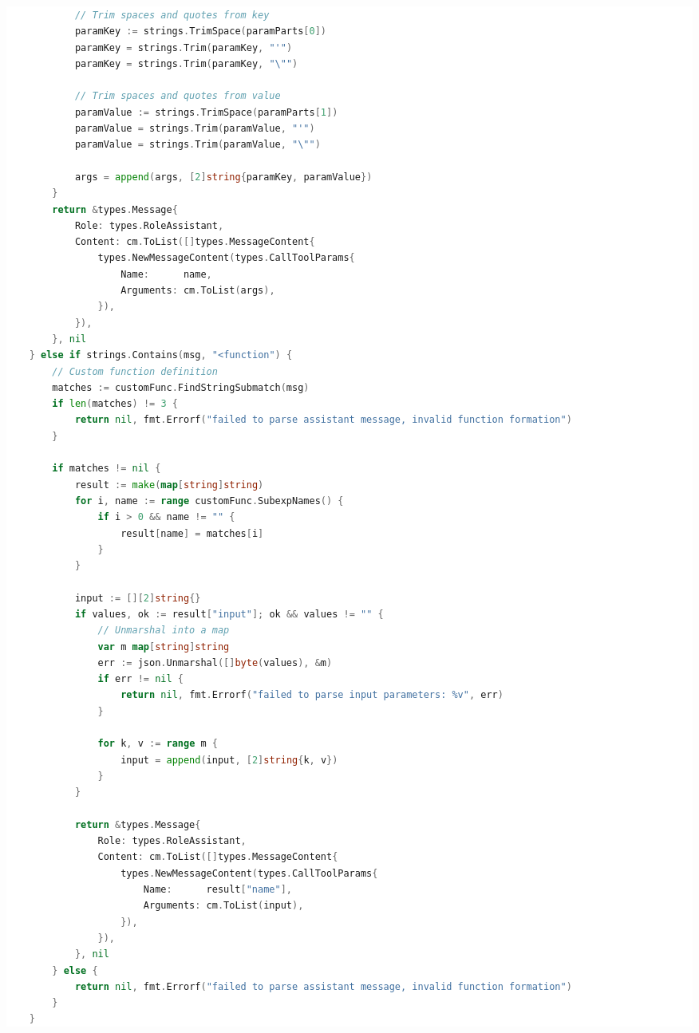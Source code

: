 ```go
			// Trim spaces and quotes from key
			paramKey := strings.TrimSpace(paramParts[0])
			paramKey = strings.Trim(paramKey, "'")
			paramKey = strings.Trim(paramKey, "\"")

			// Trim spaces and quotes from value
			paramValue := strings.TrimSpace(paramParts[1])
			paramValue = strings.Trim(paramValue, "'")
			paramValue = strings.Trim(paramValue, "\"")

			args = append(args, [2]string{paramKey, paramValue})
		}
		return &types.Message{
			Role: types.RoleAssistant,
			Content: cm.ToList([]types.MessageContent{
				types.NewMessageContent(types.CallToolParams{
					Name:      name,
					Arguments: cm.ToList(args),
				}),
			}),
		}, nil
	} else if strings.Contains(msg, "<function") {
		// Custom function definition
		matches := customFunc.FindStringSubmatch(msg)
		if len(matches) != 3 {
			return nil, fmt.Errorf("failed to parse assistant message, invalid function formation")
		}

		if matches != nil {
			result := make(map[string]string)
			for i, name := range customFunc.SubexpNames() {
				if i > 0 && name != "" {
					result[name] = matches[i]
				}
			}

			input := [][2]string{}
			if values, ok := result["input"]; ok && values != "" {
				// Unmarshal into a map
				var m map[string]string
				err := json.Unmarshal([]byte(values), &m)
				if err != nil {
					return nil, fmt.Errorf("failed to parse input parameters: %v", err)
				}

				for k, v := range m {
					input = append(input, [2]string{k, v})
				}
			}

			return &types.Message{
				Role: types.RoleAssistant,
				Content: cm.ToList([]types.MessageContent{
					types.NewMessageContent(types.CallToolParams{
						Name:      result["name"],
						Arguments: cm.ToList(input),
					}),
				}),
			}, nil
		} else {
			return nil, fmt.Errorf("failed to parse assistant message, invalid function formation")
		}
	}
```